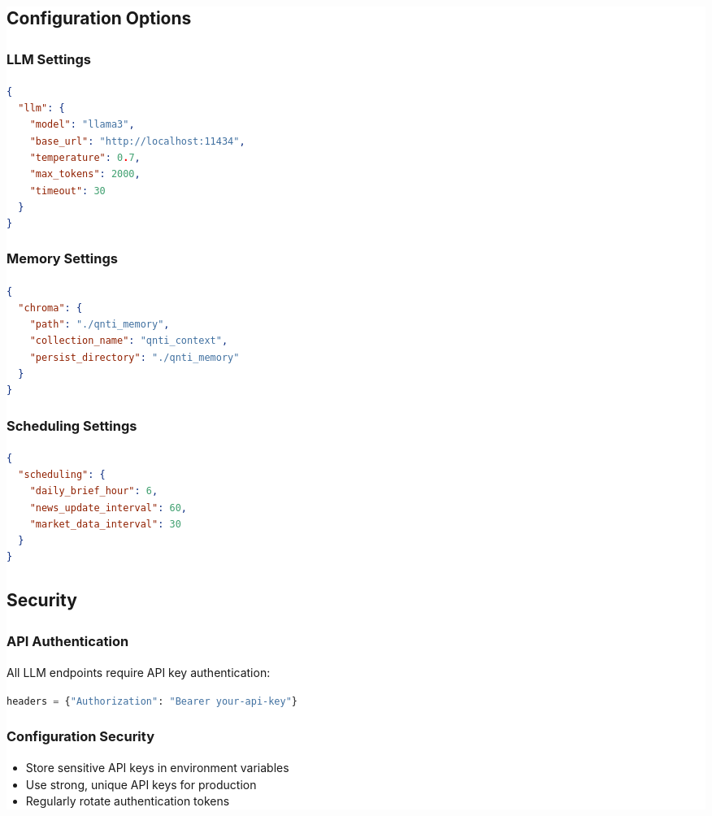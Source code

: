 ## Configuration Options

### LLM Settings
```json
{
  "llm": {
    "model": "llama3",
    "base_url": "http://localhost:11434",
    "temperature": 0.7,
    "max_tokens": 2000,
    "timeout": 30
  }
}
```

### Memory Settings
```json
{
  "chroma": {
    "path": "./qnti_memory",
    "collection_name": "qnti_context",
    "persist_directory": "./qnti_memory"
  }
}
```

### Scheduling Settings
```json
{
  "scheduling": {
    "daily_brief_hour": 6,
    "news_update_interval": 60,
    "market_data_interval": 30
  }
}
```

## Security

### API Authentication
All LLM endpoints require API key authentication:

```python
headers = {"Authorization": "Bearer your-api-key"}
```

### Configuration Security
- Store sensitive API keys in environment variables
- Use strong, unique API keys for production
- Regularly rotate authentication tokens
